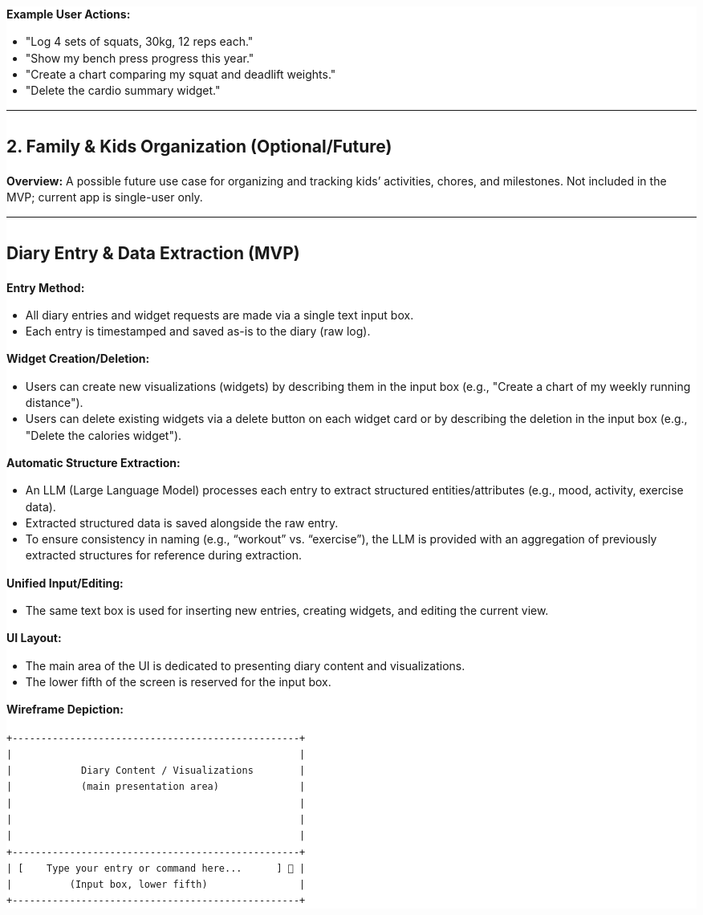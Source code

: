 **Example User Actions:**
- "Log 4 sets of squats, 30kg, 12 reps each."
- "Show my bench press progress this year."
- "Create a chart comparing my squat and deadlift weights."
- "Delete the cardio summary widget."

---

## 2. Family & Kids Organization (Optional/Future)

**Overview:**
A possible future use case for organizing and tracking kids’ activities, chores, and milestones. Not included in the MVP; current app is single-user only.

---

## Diary Entry & Data Extraction (MVP)

**Entry Method:**  
- All diary entries and widget requests are made via a single text input box.
- Each entry is timestamped and saved as-is to the diary (raw log).

**Widget Creation/Deletion:**
- Users can create new visualizations (widgets) by describing them in the input box (e.g., "Create a chart of my weekly running distance").
- Users can delete existing widgets via a delete button on each widget card or by describing the deletion in the input box (e.g., "Delete the calories widget").

**Automatic Structure Extraction:**  
- An LLM (Large Language Model) processes each entry to extract structured entities/attributes (e.g., mood, activity, exercise data).
- Extracted structured data is saved alongside the raw entry.
- To ensure consistency in naming (e.g., “workout” vs. “exercise”), the LLM is provided with an aggregation of previously extracted structures for reference during extraction.

**Unified Input/Editing:**  
- The same text box is used for inserting new entries, creating widgets, and editing the current view.

**UI Layout:**  
- The main area of the UI is dedicated to presenting diary content and visualizations.
- The lower fifth of the screen is reserved for the input box.

**Wireframe Depiction:**

```
+--------------------------------------------------+
|                                                  |
|            Diary Content / Visualizations        |
|            (main presentation area)              |
|                                                  |
|                                                  |
|                                                  |
+--------------------------------------------------+
| [    Type your entry or command here...      ] 📨 |
|          (Input box, lower fifth)                |
+--------------------------------------------------+
```
